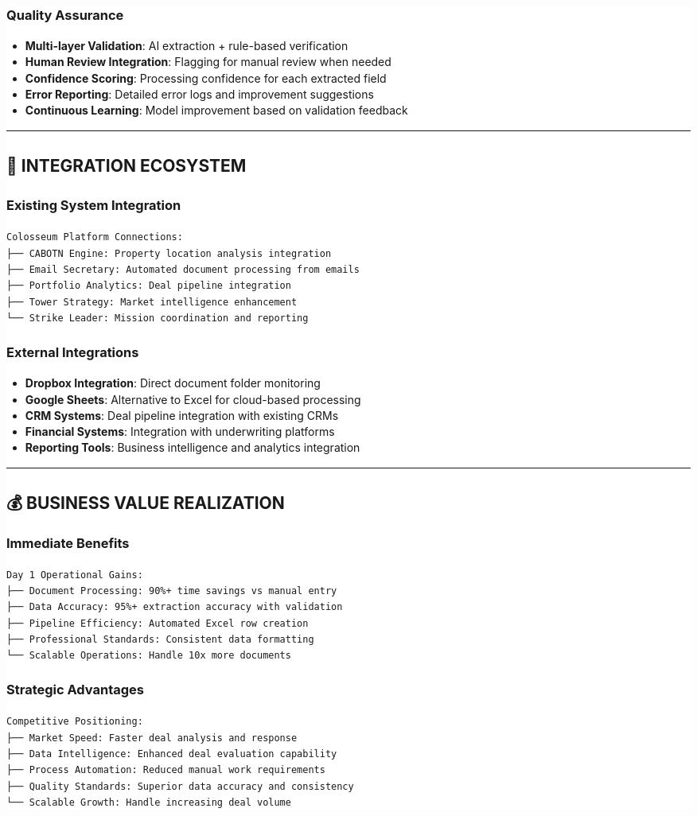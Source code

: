### **Quality Assurance**
- **Multi-layer Validation**: AI extraction + rule-based verification
- **Human Review Integration**: Flagging for manual review when needed
- **Confidence Scoring**: Processing confidence for each extracted field
- **Error Reporting**: Detailed error logs and improvement suggestions
- **Continuous Learning**: Model improvement based on validation feedback

---

## 🔗 **INTEGRATION ECOSYSTEM**

### **Existing System Integration**
```
Colosseum Platform Connections:
├── CABOTN Engine: Property location analysis integration
├── Email Secretary: Automated document processing from emails
├── Portfolio Analytics: Deal pipeline integration
├── Tower Strategy: Market intelligence enhancement
└── Strike Leader: Mission coordination and reporting
```

### **External Integrations**
- **Dropbox Integration**: Direct document folder monitoring
- **Google Sheets**: Alternative to Excel for cloud-based processing
- **CRM Systems**: Deal pipeline integration with existing CRMs
- **Financial Systems**: Integration with underwriting platforms
- **Reporting Tools**: Business intelligence and analytics integration

---

## 💰 **BUSINESS VALUE REALIZATION**

### **Immediate Benefits**
```
Day 1 Operational Gains:
├── Document Processing: 90%+ time savings vs manual entry
├── Data Accuracy: 95%+ extraction accuracy with validation
├── Pipeline Efficiency: Automated Excel row creation
├── Professional Standards: Consistent data formatting
└── Scalable Operations: Handle 10x more documents
```

### **Strategic Advantages**
```
Competitive Positioning:
├── Market Speed: Faster deal analysis and response
├── Data Intelligence: Enhanced deal evaluation capability
├── Process Automation: Reduced manual work requirements
├── Quality Standards: Superior data accuracy and consistency
└── Scalable Growth: Handle increasing deal volume
```
